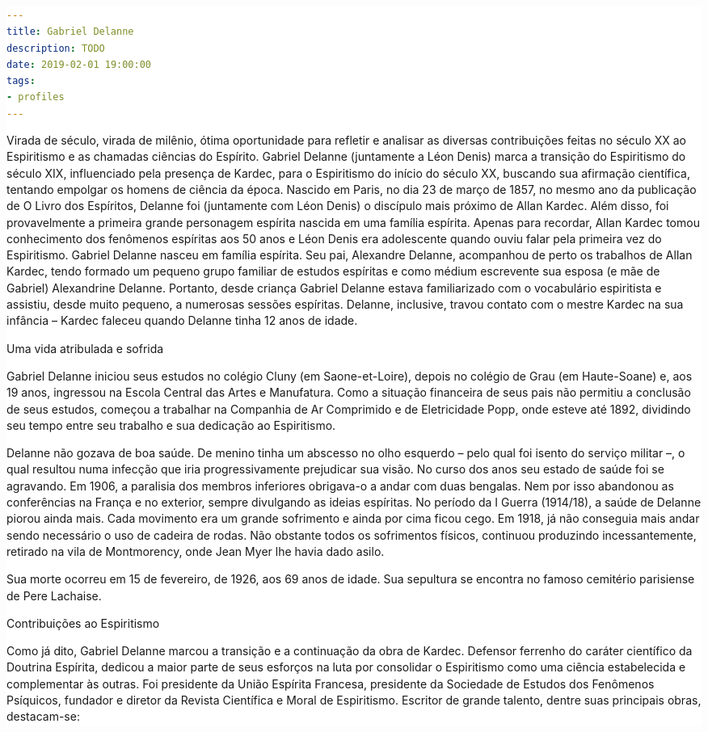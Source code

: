 ```yaml
---
title: Gabriel Delanne
description: TODO
date: 2019-02-01 19:00:00
tags: 
- profiles
---
```


 Virada de século, virada de milênio, ótima oportunidade para refletir e analisar as diversas contribuições feitas no século XX ao Espiritismo e as chamadas ciências do Espírito. Gabriel Delanne (juntamente a Léon Denis) marca a transição do Espiritismo do século XIX, influenciado pela presença de Kardec, para o Espiritismo do início do século XX, buscando sua afirmação científica, tentando empolgar os homens de ciência da época. Nascido em Paris, no dia 23 de março de 1857, no mesmo ano da publicação de O Livro dos Espíritos, Delanne foi (juntamente com Léon Denis) o discípulo mais próximo de Allan Kardec. 
Além disso, foi provavelmente a primeira grande personagem espírita nascida em uma família espírita. Apenas para recordar, Allan Kardec tomou conhecimento dos fenômenos espíritas aos 50 anos e Léon Denis era adolescente quando ouviu falar pela primeira vez do Espiritismo. Gabriel Delanne nasceu em família espírita. Seu pai, Alexandre Delanne, acompanhou de perto os trabalhos de Allan Kardec, tendo formado um pequeno grupo familiar de estudos espíritas e como médium escrevente sua esposa (e mãe de Gabriel) Alexandrine Delanne.
Portanto, desde criança Gabriel Delanne estava familiarizado com o vocabulário espiritista e assistiu, desde muito pequeno, a numerosas sessões espíritas. Delanne, inclusive, travou contato com o mestre Kardec na sua infância – Kardec faleceu quando Delanne tinha 12 anos de idade.
 

Uma vida atribulada e sofrida

Gabriel Delanne iniciou seus estudos no colégio Cluny (em Saone-et-Loire), depois no colégio de Grau (em Haute-Soane) e, aos 19 anos, ingressou na Escola Central das Artes e Manufatura. Como a situação financeira de seus pais não permitiu a conclusão de seus estudos, começou a trabalhar na Companhia de Ar Comprimido e de Eletricidade Popp, onde esteve até 1892, dividindo seu tempo entre seu trabalho e sua dedicação ao Espiritismo.

Delanne não gozava de boa saúde. De menino tinha um abscesso no olho esquerdo – pelo qual foi isento do serviço militar –, o qual resultou numa infecção que iria progressivamente prejudicar sua visão. No curso dos anos seu estado de saúde foi se agravando. Em 1906, a paralisia dos membros inferiores obrigava-o a andar com duas bengalas. Nem por isso abandonou as conferências na França e no exterior, sempre divulgando as ideias espíritas. No período da I Guerra (1914/18), a saúde de Delanne piorou ainda mais. Cada movimento era um grande sofrimento e ainda por cima ficou cego. Em 1918, já não conseguia mais andar sendo necessário o uso de cadeira de rodas. Não obstante todos os sofrimentos físicos, continuou produzindo incessantemente, retirado na vila de Montmorency, onde Jean Myer lhe havia dado asilo.

Sua morte ocorreu em 15 de fevereiro, de 1926, aos 69 anos de idade. Sua sepultura se encontra no famoso cemitério parisiense de Pere Lachaise.

Contribuições ao Espiritismo

Como já dito, Gabriel Delanne marcou a transição e a continuação da obra de Kardec. Defensor ferrenho do caráter científico da Doutrina Espírita, dedicou a maior parte de seus esforços na luta por consolidar o Espiritismo como uma ciência estabelecida e complementar às outras. Foi presidente da União Espírita Francesa, presidente da Sociedade de Estudos dos Fenômenos Psíquicos, fundador e diretor da Revista Científica e Moral de Espiritismo. Escritor de grande talento, dentre suas principais obras, destacam-se:
